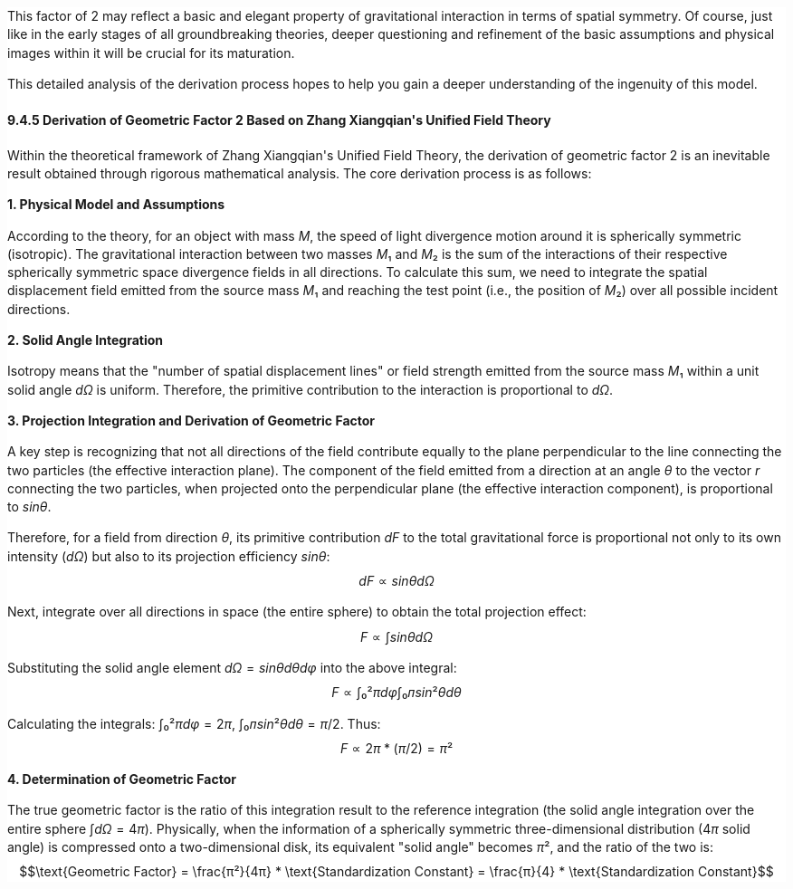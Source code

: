 This factor of 2 may reflect a basic and elegant property of gravitational interaction in terms of spatial symmetry. Of course, just like in the early stages of all groundbreaking theories, deeper questioning and refinement of the basic assumptions and physical images within it will be crucial for its maturation.

This detailed analysis of the derivation process hopes to help you gain a deeper understanding of the ingenuity of this model.

#### 9.4.5 Derivation of Geometric Factor 2 Based on Zhang Xiangqian's Unified Field Theory

Within the theoretical framework of Zhang Xiangqian's Unified Field Theory, the derivation of geometric factor 2 is an inevitable result obtained through rigorous mathematical analysis. The core derivation process is as follows:

**1. Physical Model and Assumptions**

According to the theory, for an object with mass $M$, the speed of light divergence motion around it is spherically symmetric (isotropic). The gravitational interaction between two masses $M₁$ and $M₂$ is the sum of the interactions of their respective spherically symmetric space divergence fields in all directions. To calculate this sum, we need to integrate the spatial displacement field emitted from the source mass $M₁$ and reaching the test point (i.e., the position of $M₂$) over all possible incident directions.

**2. Solid Angle Integration**

Isotropy means that the "number of spatial displacement lines" or field strength emitted from the source mass $M₁$ within a unit solid angle $dΩ$ is uniform. Therefore, the primitive contribution to the interaction is proportional to $dΩ$.

**3. Projection Integration and Derivation of Geometric Factor**

A key step is recognizing that not all directions of the field contribute equally to the plane perpendicular to the line connecting the two particles (the effective interaction plane). The component of the field emitted from a direction at an angle $θ$ to the vector $r$ connecting the two particles, when projected onto the perpendicular plane (the effective interaction component), is proportional to $sinθ$.

Therefore, for a field from direction $θ$, its primitive contribution $dF$ to the total gravitational force is proportional not only to its own intensity ($dΩ$) but also to its projection efficiency $sinθ$:
$$dF ∝ sinθ dΩ$$

Next, integrate over all directions in space (the entire sphere) to obtain the total projection effect:
$$F ∝ ∫ sinθ dΩ$$

Substituting the solid angle element $dΩ = sinθ dθ dφ$ into the above integral:
$$F ∝ ∫₀²π dφ ∫₀ᴨ sin²θ dθ$$

Calculating the integrals: $∫₀²π dφ = 2π$, $∫₀ᴨ sin²θ dθ = π/2$. Thus:
$$F ∝ 2π * (π/2) = π²$$

**4. Determination of Geometric Factor**

The true geometric factor is the ratio of this integration result to the reference integration (the solid angle integration over the entire sphere $∫ dΩ = 4π$). Physically, when the information of a spherically symmetric three-dimensional distribution ($4π$ solid angle) is compressed onto a two-dimensional disk, its equivalent "solid angle" becomes $π²$, and the ratio of the two is:
$$\text{Geometric Factor} = \frac{π²}{4π} * \text{Standardization Constant} = \frac{π}{4} * \text{Standardization Constant}$$
